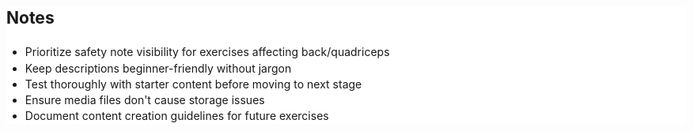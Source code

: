 ## Notes

- Prioritize safety note visibility for exercises affecting back/quadriceps
- Keep descriptions beginner-friendly without jargon
- Test thoroughly with starter content before moving to next stage
- Ensure media files don't cause storage issues
- Document content creation guidelines for future exercises
